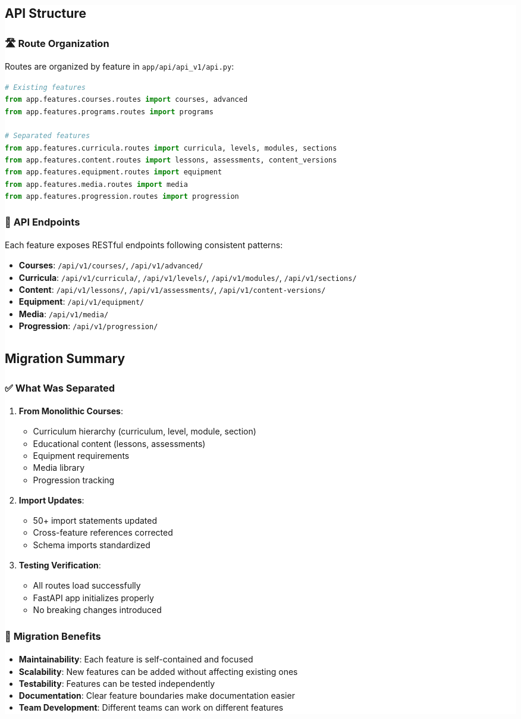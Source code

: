 ## API Structure

### 🛣️ **Route Organization**
Routes are organized by feature in `app/api/api_v1/api.py`:

```python
# Existing features
from app.features.courses.routes import courses, advanced
from app.features.programs.routes import programs

# Separated features
from app.features.curricula.routes import curricula, levels, modules, sections
from app.features.content.routes import lessons, assessments, content_versions
from app.features.equipment.routes import equipment
from app.features.media.routes import media
from app.features.progression.routes import progression
```

### 🔧 **API Endpoints**
Each feature exposes RESTful endpoints following consistent patterns:

- **Courses**: `/api/v1/courses/`, `/api/v1/advanced/`
- **Curricula**: `/api/v1/curricula/`, `/api/v1/levels/`, `/api/v1/modules/`, `/api/v1/sections/`
- **Content**: `/api/v1/lessons/`, `/api/v1/assessments/`, `/api/v1/content-versions/`
- **Equipment**: `/api/v1/equipment/`
- **Media**: `/api/v1/media/`
- **Progression**: `/api/v1/progression/`

## Migration Summary

### ✅ **What Was Separated**
1. **From Monolithic Courses**:
   - Curriculum hierarchy (curriculum, level, module, section)
   - Educational content (lessons, assessments)
   - Equipment requirements
   - Media library
   - Progression tracking

2. **Import Updates**:
   - 50+ import statements updated
   - Cross-feature references corrected
   - Schema imports standardized

3. **Testing Verification**:
   - All routes load successfully
   - FastAPI app initializes properly
   - No breaking changes introduced

### 🔄 **Migration Benefits**
- **Maintainability**: Each feature is self-contained and focused
- **Scalability**: New features can be added without affecting existing ones
- **Testability**: Features can be tested independently
- **Documentation**: Clear feature boundaries make documentation easier
- **Team Development**: Different teams can work on different features
